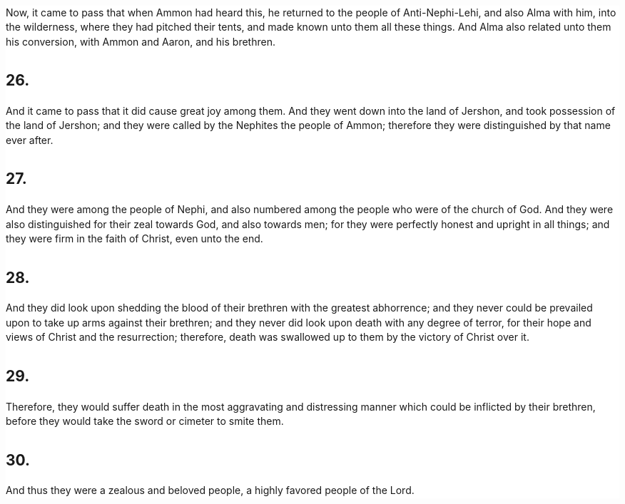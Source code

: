 Now, it came to pass that when Ammon had heard this, he returned to the people of Anti-Nephi-Lehi, and also Alma with him, into the wilderness, where they had pitched their tents, and made known unto them all these things. And Alma also related unto them his conversion, with Ammon and Aaron, and his brethren.
## 26.
And it came to pass that it did cause great joy among them. And they went down into the land of Jershon, and took possession of the land of Jershon; and they were called by the Nephites the people of Ammon; therefore they were distinguished by that name ever after.
## 27.
And they were among the people of Nephi, and also numbered among the people who were of the church of God. And they were also distinguished for their zeal towards God, and also towards men; for they were perfectly honest and upright in all things; and they were firm in the faith of Christ, even unto the end.
## 28.
And they did look upon shedding the blood of their brethren with the greatest abhorrence; and they never could be prevailed upon to take up arms against their brethren; and they never did look upon death with any degree of terror, for their hope and views of Christ and the resurrection; therefore, death was swallowed up to them by the victory of Christ over it.
## 29.
Therefore, they would suffer death in the most aggravating and distressing manner which could be inflicted by their brethren, before they would take the sword or cimeter to smite them.
## 30.
And thus they were a zealous and beloved people, a highly favored people of the Lord.
